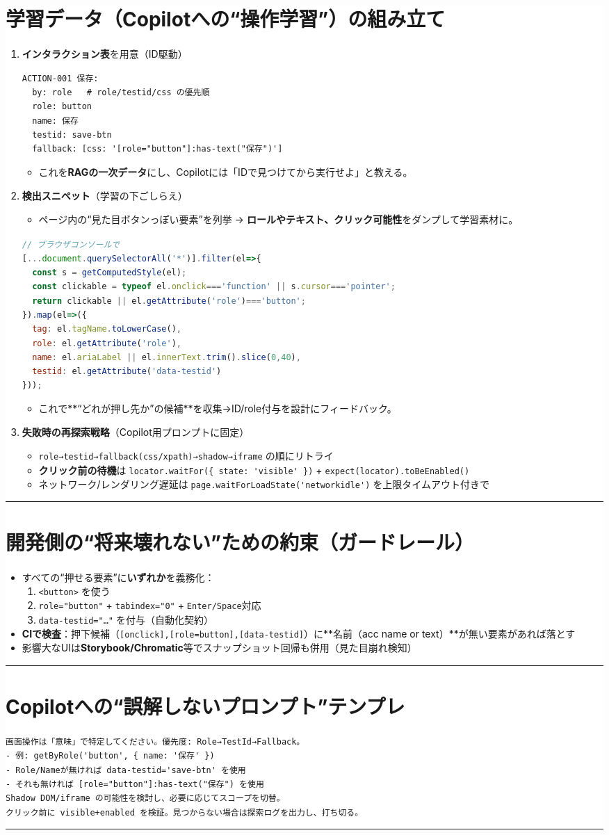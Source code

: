 
# 学習データ（Copilotへの“操作学習”）の組み立て
1) **インタラクション表**を用意（ID駆動）  
   ```
   ACTION-001 保存:
     by: role   # role/testid/css の優先順
     role: button
     name: 保存
     testid: save-btn
     fallback: [css: '[role="button"]:has-text("保存")']
   ```
   - これを**RAGの一次データ**にし、Copilotには「IDで見つけてから実行せよ」と教える。

2) **検出スニペット**（学習の下ごしらえ）  
   - ページ内の“見た目ボタンっぽい要素”を列挙 → **ロールやテキスト、クリック可能性**をダンプして学習素材に。
   ```js
   // ブラウザコンソールで
   [...document.querySelectorAll('*')].filter(el=>{
     const s = getComputedStyle(el);
     const clickable = typeof el.onclick==='function' || s.cursor==='pointer';
     return clickable || el.getAttribute('role')==='button';
   }).map(el=>({
     tag: el.tagName.toLowerCase(),
     role: el.getAttribute('role'),
     name: el.ariaLabel || el.innerText.trim().slice(0,40),
     testid: el.getAttribute('data-testid')
   }));
   ```
   - これで**“どれが押し先か”の候補**を収集→ID/role付与を設計にフィードバック。

3) **失敗時の再探索戦略**（Copilot用プロンプトに固定）  
   - `role→testid→fallback(css/xpath)→shadow→iframe` の順にリトライ  
   - **クリック前の待機**は `locator.waitFor({ state: 'visible' })` + `expect(locator).toBeEnabled()`  
   - ネットワーク/レンダリング遅延は `page.waitForLoadState('networkidle')` を上限タイムアウト付きで

---

# 開発側の“将来壊れない”ための約束（ガードレール）
- すべての“押せる要素”に**いずれか**を義務化：  
  1) `<button>` を使う  
  2) `role="button"` + `tabindex="0"` + `Enter/Space`対応  
  3) `data-testid="…"` を付与（自動化契約）
- **CIで検査**：押下候補（`[onclick],[role=button],[data-testid]`）に**名前（acc name or text）**が無い要素があれば落とす
- 影響大なUIは**Storybook/Chromatic**等でスナップショット回帰も併用（見た目崩れ検知）

---

# Copilotへの“誤解しないプロンプト”テンプレ
```
画面操作は「意味」で特定してください。優先度: Role→TestId→Fallback。
- 例: getByRole('button', { name: '保存' })
- Role/Nameが無ければ data-testid='save-btn' を使用
- それも無ければ [role="button"]:has-text("保存") を使用
Shadow DOM/iframe の可能性を検討し、必要に応じてスコープを切替。
クリック前に visible+enabled を検証。見つからない場合は探索ログを出力し、打ち切る。
```

---